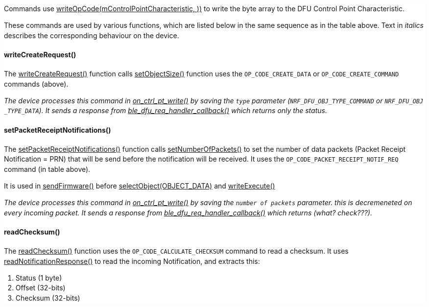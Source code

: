 Commands use [writeOpCode(mControlPointCharacteristic, <byte array>))](https://github.com/NordicSemiconductor/Android-DFU-Library/blob/main/lib/dfu/src/main/java/no/nordicsemi/android/dfu/SecureDfuImpl.java#L831)
to write the byte array to the DFU Control Point Characteristic.

These commands are used by various functions, which are listed below in the same sequence as in the table above.
Text in _italics_ describes the corresponding behaviour on the device.

#### writeCreateRequest()

The [writeCreateRequest()](https://github.com/NordicSemiconductor/Android-DFU-Library/blob/main/lib/dfu/src/main/java/no/nordicsemi/android/dfu/SecureDfuImpl.java#L847)
function calls [setObjectSize()](https://github.com/NordicSemiconductor/Android-DFU-Library/blob/main/lib/dfu/src/main/java/no/nordicsemi/android/dfu/SecureDfuImpl.java#L777)
function uses the `OP_CODE_CREATE_DATA` or `OP_CODE_CREATE_COMMAND` commands (above).

_The device processes this command in [on_ctrl_pt_write()](https://github.com/rickeycv/nRF52840_BLE_bootloader/blob/0884150055de7274c809d900180c4774c1d9dc31/nRF5_SDK_17.1.0_ddde560_bootloader/components/libraries/bootloader/ble_dfu/nrf_dfu_ble.c#L482)
by saving the `type` parameter (`NRF_DFU_OBJ_TYPE_COMMAND` or `NRF_DFU_OBJ_TYPE_DATA`).
 It sends a response from [ble_dfu_req_handler_callback()](https://github.com/rickeycv/nRF52840_BLE_bootloader/blob/0884150055de7274c809d900180c4774c1d9dc31/nRF5_SDK_17.1.0_ddde560_bootloader/components/libraries/bootloader/ble_dfu/nrf_dfu_ble.c#L435)
which returns only the status._

#### setPacketReceiptNotifications()

The [setPacketReceiptNotifications()](https://github.com/NordicSemiconductor/Android-DFU-Library/blob/main/lib/dfu/src/main/java/no/nordicsemi/android/dfu/SecureDfuImpl.java#L799) 
function calls [setNumberOfPackets()](https://github.com/NordicSemiconductor/Android-DFU-Library/blob/b0d73c655ea336b3cce0265614aac4d7d082e66f/lib/dfu/src/main/java/no/nordicsemi/android/dfu/SecureDfuImpl.java#L766)
to set the number of data packets (Packet Receipt Notification = PRN) that will be send before the notification will be received.
It uses the `OP_CODE_PACKET_RECEIPT_NOTIF_REQ` command (in table above).

It is used in [sendFirmware()](https://github.com/NordicSemiconductor/Android-DFU-Library/blob/main/lib/dfu/src/main/java/no/nordicsemi/android/dfu/SecureDfuImpl.java#L501)
before [selectObject(OBJECT_DATA)]()
and [writeExecute()]()

_The device processes this command in [on_ctrl_pt_write()](https://github.com/rickeycv/nRF52840_BLE_bootloader/blob/0884150055de7274c809d900180c4774c1d9dc31/nRF5_SDK_17.1.0_ddde560_bootloader/components/libraries/bootloader/ble_dfu/nrf_dfu_ble.c#L482)
by saving the `number of packets` parameter. this is decremeneted on every incoming packet.
 It sends a response from [ble_dfu_req_handler_callback()](https://github.com/rickeycv/nRF52840_BLE_bootloader/blob/0884150055de7274c809d900180c4774c1d9dc31/nRF5_SDK_17.1.0_ddde560_bootloader/components/libraries/bootloader/ble_dfu/nrf_dfu_ble.c#L435)
which returns (what? check???)._

#### readChecksum()

The [readChecksum()](https://github.com/NordicSemiconductor/Android-DFU-Library/blob/b0d73c655ea336b3cce0265614aac4d7d082e66f/lib/dfu/src/main/java/no/nordicsemi/android/dfu/SecureDfuImpl.java#L910)
function uses the `OP_CODE_CALCULATE_CHECKSUM` command to read a checksum.
It uses [readNotificationResponse()](https://github.com/NordicSemiconductor/Android-DFU-Library/blob/main/lib/dfu/src/main/java/no/nordicsemi/android/dfu/BaseDfuImpl.java#L786)
to read the incoming Notification, and extracts this:
1. Status (1 byte)
2. Offset (32-bits)
3. Checksum (32-bits)
